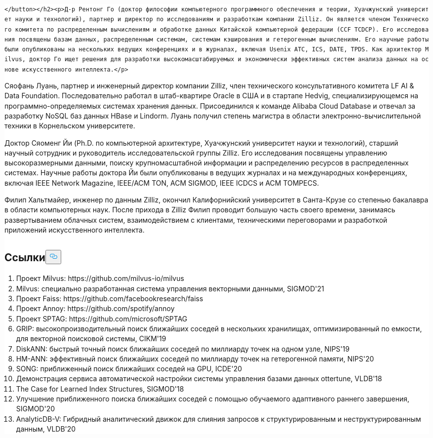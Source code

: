     </button></h2><p>Д-р Рентонг Го (доктор философии компьютерного программного обеспечения и теории, Хуачжунский университет науки и технологий), партнер и директор по исследованиям и разработкам компании Zilliz. Он является членом Технического комитета по распределенным вычислениям и обработке данных Китайской компьютерной федерации (CCF TCDCP). Его исследования посвящены базам данных, распределенным системам, системам кэширования и гетерогенным вычислениям. Его научные работы были опубликованы на нескольких ведущих конференциях и в журналах, включая Usenix ATC, ICS, DATE, TPDS. Как архитектор Milvus, доктор Го ищет решения для разработки высокомасштабируемых и экономически эффективных систем анализа данных на основе искусственного интеллекта.</p>
<p>Сяофань Луань, партнер и инженерный директор компании Zilliz, член технического консультативного комитета LF AI &amp; Data Foundation. Последовательно работал в штаб-квартире Oracle в США и в стартапе Hedvig, специализирующемся на программно-определяемых системах хранения данных. Присоединился к команде Alibaba Cloud Database и отвечал за разработку NoSQL баз данных HBase и Lindorm. Луань получил степень магистра в области электронно-вычислительной техники в Корнельском университете.</p>
<p>Доктор Сяоменг Йи (Ph.D. по компьютерной архитектуре, Хуачжунский университет науки и технологий), старший научный сотрудник и руководитель исследовательской группы Zilliz. Его исследования посвящены управлению высокоразмерными данными, поиску крупномасштабной информации и распределению ресурсов в распределенных системах. Научные работы доктора Йи были опубликованы в ведущих журналах и на международных конференциях, включая IEEE Network Magazine, IEEE/ACM TON, ACM SIGMOD, IEEE ICDCS и ACM TOMPECS.</p>
<p>Филип Хальтмайер, инженер по данным Zilliz, окончил Калифорнийский университет в Санта-Крузе со степенью бакалавра в области компьютерных наук. После прихода в Zilliz Филип проводит большую часть своего времени, занимаясь развертыванием облачных систем, взаимодействием с клиентами, техническими переговорами и разработкой приложений искусственного интеллекта.</p>
<h2 id="References" class="common-anchor-header">Ссылки<button data-href="#References" class="anchor-icon" translate="no">
      <svg translate="no"
        aria-hidden="true"
        focusable="false"
        height="20"
        version="1.1"
        viewBox="0 0 16 16"
        width="16"
      >
        <path
          fill="#0092E4"
          fill-rule="evenodd"
          d="M4 9h1v1H4c-1.5 0-3-1.69-3-3.5S2.55 3 4 3h4c1.45 0 3 1.69 3 3.5 0 1.41-.91 2.72-2 3.25V8.59c.58-.45 1-1.27 1-2.09C10 5.22 8.98 4 8 4H4c-.98 0-2 1.22-2 2.5S3 9 4 9zm9-3h-1v1h1c1 0 2 1.22 2 2.5S13.98 12 13 12H9c-.98 0-2-1.22-2-2.5 0-.83.42-1.64 1-2.09V6.25c-1.09.53-2 1.84-2 3.25C6 11.31 7.55 13 9 13h4c1.45 0 3-1.69 3-3.5S14.5 6 13 6z"
        ></path>
      </svg>
    </button></h2><ol>
<li>Проект Milvus: https://github.com/milvus-io/milvus</li>
<li>Milvus: специально разработанная система управления векторными данными, SIGMOD'21</li>
<li>Проект Faiss: https://github.com/facebookresearch/faiss</li>
<li>Проект Annoy: https://github.com/spotify/annoy</li>
<li>Проект SPTAG: https://github.com/microsoft/SPTAG</li>
<li>GRIP: высокопроизводительный поиск ближайших соседей в нескольких хранилищах, оптимизированный по емкости, для векторной поисковой системы, CIKM'19</li>
<li>DiskANN: быстрый точный поиск ближайших соседей по миллиарду точек на одном узле, NIPS'19</li>
<li>HM-ANN: эффективный поиск ближайших соседей по миллиарду точек на гетерогенной памяти, NIPS'20</li>
<li>SONG: приближенный поиск ближайших соседей на GPU, ICDE'20</li>
<li>Демонстрация сервиса автоматической настройки системы управления базами данных ottertune, VLDB'18</li>
<li>The Case for Learned Index Structures, SIGMOD'18</li>
<li>Улучшение приближенного поиска ближайших соседей с помощью обучаемого адаптивного раннего завершения, SIGMOD'20</li>
<li>AnalyticDB-V: Гибридный аналитический движок для слияния запросов к структурированным и неструктурированным данным, VLDB'20</li>
</ol>